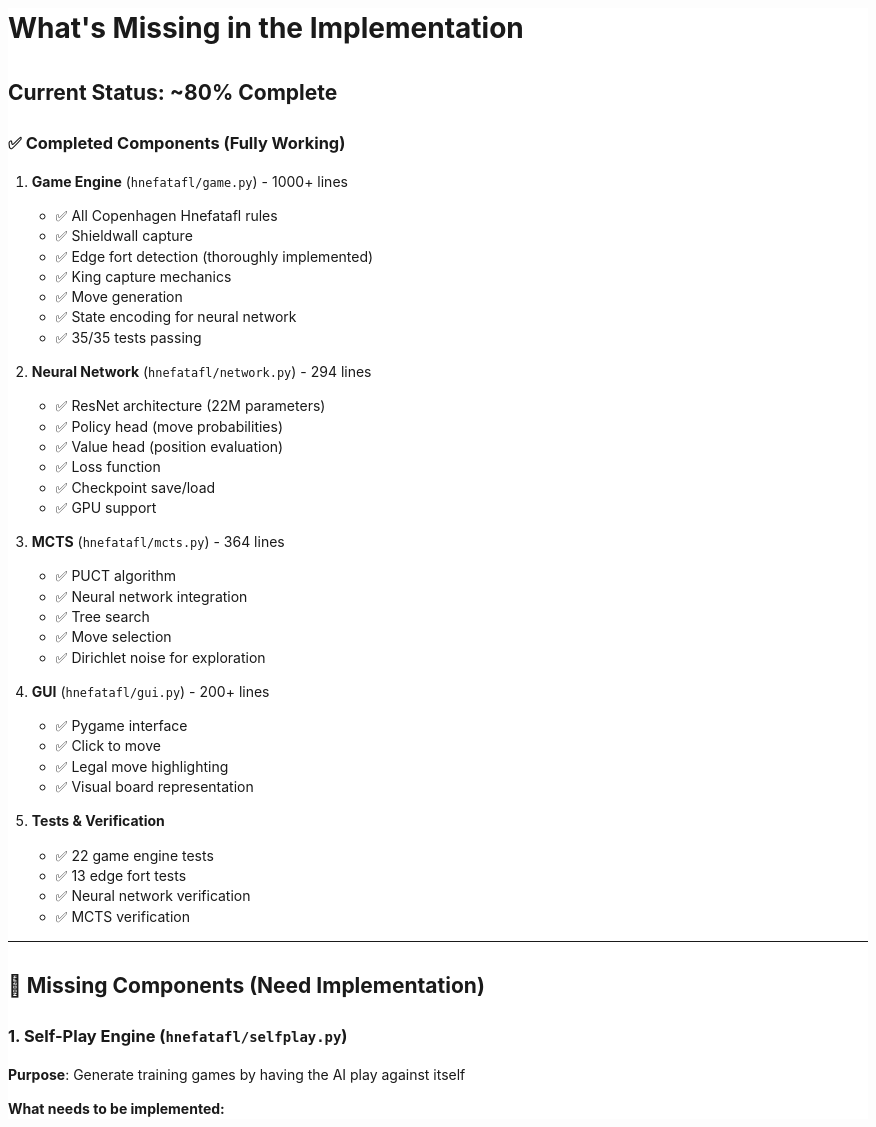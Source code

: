 # What's Missing in the Implementation

## Current Status: ~80% Complete

### ✅ Completed Components (Fully Working)

1. **Game Engine** (`hnefatafl/game.py`) - 1000+ lines
   - ✅ All Copenhagen Hnefatafl rules
   - ✅ Shieldwall capture
   - ✅ Edge fort detection (thoroughly implemented)
   - ✅ King capture mechanics
   - ✅ Move generation
   - ✅ State encoding for neural network
   - ✅ 35/35 tests passing

2. **Neural Network** (`hnefatafl/network.py`) - 294 lines
   - ✅ ResNet architecture (22M parameters)
   - ✅ Policy head (move probabilities)
   - ✅ Value head (position evaluation)
   - ✅ Loss function
   - ✅ Checkpoint save/load
   - ✅ GPU support

3. **MCTS** (`hnefatafl/mcts.py`) - 364 lines
   - ✅ PUCT algorithm
   - ✅ Neural network integration
   - ✅ Tree search
   - ✅ Move selection
   - ✅ Dirichlet noise for exploration

4. **GUI** (`hnefatafl/gui.py`) - 200+ lines
   - ✅ Pygame interface
   - ✅ Click to move
   - ✅ Legal move highlighting
   - ✅ Visual board representation

5. **Tests & Verification**
   - ✅ 22 game engine tests
   - ✅ 13 edge fort tests
   - ✅ Neural network verification
   - ✅ MCTS verification

---

## 🚧 Missing Components (Need Implementation)

### 1. Self-Play Engine (`hnefatafl/selfplay.py`)

**Purpose**: Generate training games by having the AI play against itself

**What needs to be implemented:**
